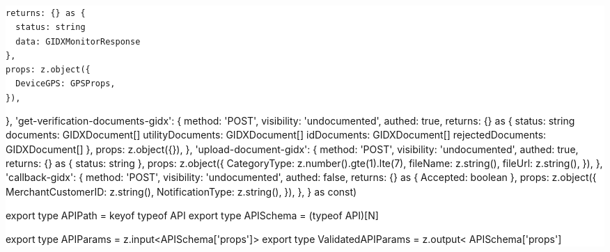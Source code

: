     returns: {} as {
      status: string
      data: GIDXMonitorResponse
    },
    props: z.object({
      DeviceGPS: GPSProps,
    }),
  },
  'get-verification-documents-gidx': {
    method: 'POST',
    visibility: 'undocumented',
    authed: true,
    returns: {} as {
      status: string
      documents: GIDXDocument[]
      utilityDocuments: GIDXDocument[]
      idDocuments: GIDXDocument[]
      rejectedDocuments: GIDXDocument[]
    },
    props: z.object({}),
  },
  'upload-document-gidx': {
    method: 'POST',
    visibility: 'undocumented',
    authed: true,
    returns: {} as { status: string },
    props: z.object({
      CategoryType: z.number().gte(1).lte(7),
      fileName: z.string(),
      fileUrl: z.string(),
    }),
  },
  'callback-gidx': {
    method: 'POST',
    visibility: 'undocumented',
    authed: false,
    returns: {} as { Accepted: boolean },
    props: z.object({
      MerchantCustomerID: z.string(),
      NotificationType: z.string(),
    }),
  },
} as const)

export type APIPath = keyof typeof API
export type APISchema<N extends APIPath> = (typeof API)[N]

export type APIParams<N extends APIPath> = z.input<APISchema<N>['props']>
export type ValidatedAPIParams<N extends APIPath> = z.output<
  APISchema<N>['props']
>
